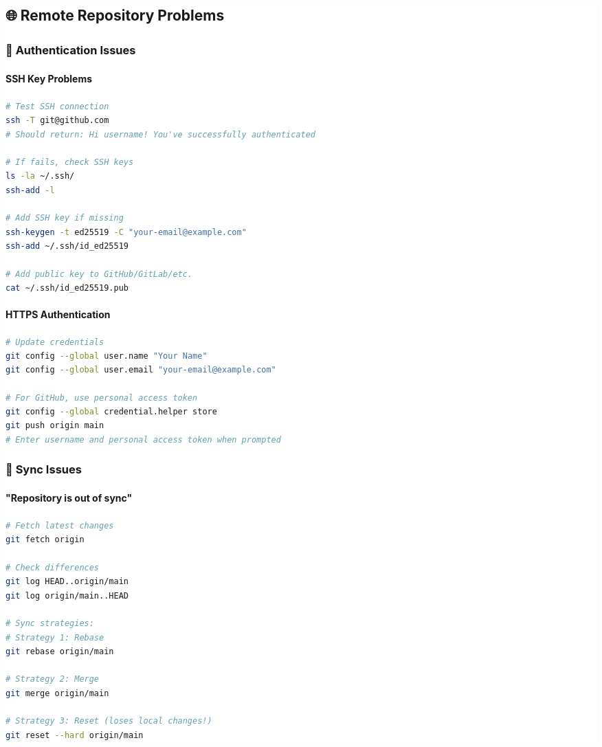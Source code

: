 
## 🌐 **Remote Repository Problems**

### 🚨 **Authentication Issues**

#### **SSH Key Problems**

```bash
# Test SSH connection
ssh -T git@github.com
# Should return: Hi username! You've successfully authenticated

# If fails, check SSH keys
ls -la ~/.ssh/
ssh-add -l

# Add SSH key if missing
ssh-keygen -t ed25519 -C "your-email@example.com"
ssh-add ~/.ssh/id_ed25519

# Add public key to GitHub/GitLab/etc.
cat ~/.ssh/id_ed25519.pub
```

#### **HTTPS Authentication**

```bash
# Update credentials
git config --global user.name "Your Name"
git config --global user.email "your-email@example.com"

# For GitHub, use personal access token
git config --global credential.helper store
git push origin main
# Enter username and personal access token when prompted
```

### 🔄 **Sync Issues**

#### **"Repository is out of sync"**

```bash
# Fetch latest changes
git fetch origin

# Check differences
git log HEAD..origin/main
git log origin/main..HEAD

# Sync strategies:
# Strategy 1: Rebase
git rebase origin/main

# Strategy 2: Merge
git merge origin/main

# Strategy 3: Reset (loses local changes!)
git reset --hard origin/main
```
